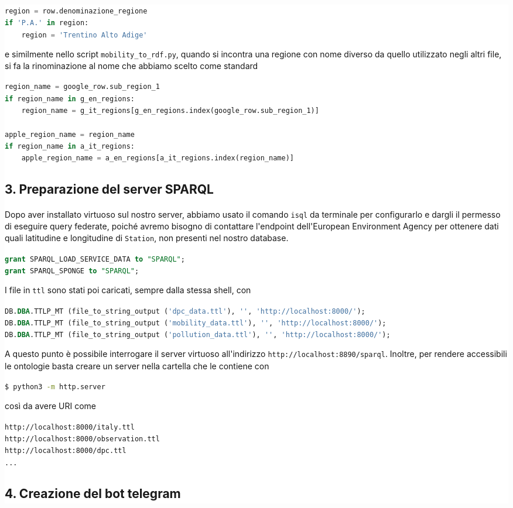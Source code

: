 ```python
region = row.denominazione_regione
if 'P.A.' in region:
    region = 'Trentino Alto Adige'
```

e similmente nello script `mobility_to_rdf.py`, quando si incontra una regione con nome diverso da quello utilizzato negli altri file, si fa la rinominazione al nome che abbiamo scelto come standard

```python
region_name = google_row.sub_region_1
if region_name in g_en_regions:
    region_name = g_it_regions[g_en_regions.index(google_row.sub_region_1)]

apple_region_name = region_name
if region_name in a_it_regions:
    apple_region_name = a_en_regions[a_it_regions.index(region_name)]
```

##  3. <a name='PreparazionedelserverSPARQL'></a>Preparazione del server SPARQL

Dopo aver installato virtuoso sul nostro server, abbiamo usato il comando `isql` da terminale per configurarlo e dargli il permesso di eseguire query federate, poiché avremo bisogno di contattare l'endpoint dell'European Environment Agency per ottenere dati quali latitudine e longitudine di `Station`, non presenti nel nostro database.

```sql
grant SPARQL_LOAD_SERVICE_DATA to "SPARQL";
grant SPARQL_SPONGE to "SPARQL";
```

I file in `ttl` sono stati poi caricati, sempre dalla stessa shell, con

```sql
DB.DBA.TTLP_MT (file_to_string_output ('dpc_data.ttl'), '', 'http://localhost:8000/');
DB.DBA.TTLP_MT (file_to_string_output ('mobility_data.ttl'), '', 'http://localhost:8000/');
DB.DBA.TTLP_MT (file_to_string_output ('pollution_data.ttl'), '', 'http://localhost:8000/');
```

A questo punto è possibile interrogare il server virtuoso all'indirizzo `http://localhost:8890/sparql`. Inoltre, per rendere accessibili le ontologie basta creare un server nella cartella che le contiene con 

```bash
$ python3 -m http.server
```

così da avere URI come

```
http://localhost:8000/italy.ttl
http://localhost:8000/observation.ttl
http://localhost:8000/dpc.ttl
...
```

##  4. <a name='Creazionedelbottelegram'></a>Creazione del bot telegram
